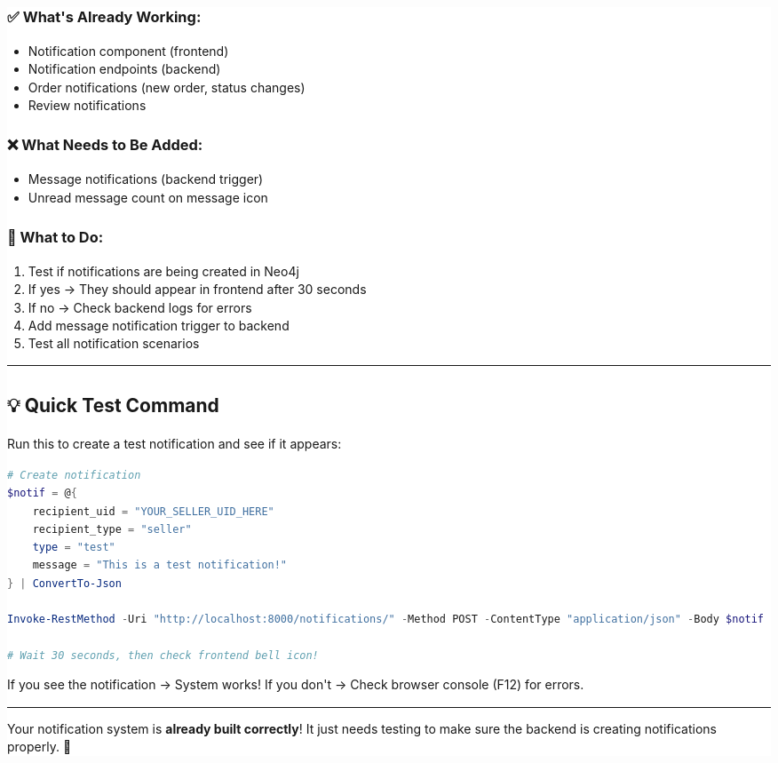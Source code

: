 ### ✅ What's Already Working:
- Notification component (frontend)
- Notification endpoints (backend)
- Order notifications (new order, status changes)
- Review notifications

### ❌ What Needs to Be Added:
- Message notifications (backend trigger)
- Unread message count on message icon

### 🔧 What to Do:
1. Test if notifications are being created in Neo4j
2. If yes → They should appear in frontend after 30 seconds
3. If no → Check backend logs for errors
4. Add message notification trigger to backend
5. Test all notification scenarios

---

## 💡 Quick Test Command

Run this to create a test notification and see if it appears:

```powershell
# Create notification
$notif = @{
    recipient_uid = "YOUR_SELLER_UID_HERE"
    recipient_type = "seller"
    type = "test"
    message = "This is a test notification!"
} | ConvertTo-Json

Invoke-RestMethod -Uri "http://localhost:8000/notifications/" -Method POST -ContentType "application/json" -Body $notif

# Wait 30 seconds, then check frontend bell icon!
```

If you see the notification → System works!
If you don't → Check browser console (F12) for errors.

---

Your notification system is **already built correctly**! It just needs testing to make sure the backend is creating notifications properly. 🎉
